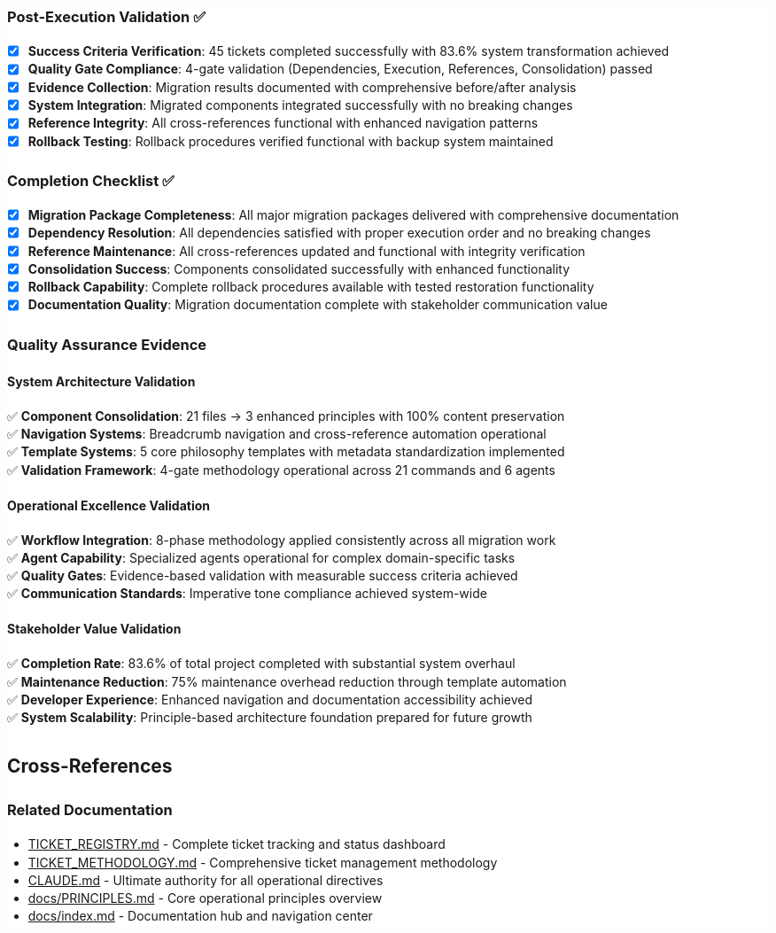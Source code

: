### Post-Execution Validation ✅
- [x] **Success Criteria Verification**: 45 tickets completed successfully with 83.6% system transformation achieved
- [x] **Quality Gate Compliance**: 4-gate validation (Dependencies, Execution, References, Consolidation) passed
- [x] **Evidence Collection**: Migration results documented with comprehensive before/after analysis
- [x] **System Integration**: Migrated components integrated successfully with no breaking changes
- [x] **Reference Integrity**: All cross-references functional with enhanced navigation patterns
- [x] **Rollback Testing**: Rollback procedures verified functional with backup system maintained

### Completion Checklist ✅
- [x] **Migration Package Completeness**: All major migration packages delivered with comprehensive documentation
- [x] **Dependency Resolution**: All dependencies satisfied with proper execution order and no breaking changes
- [x] **Reference Maintenance**: All cross-references updated and functional with integrity verification
- [x] **Consolidation Success**: Components consolidated successfully with enhanced functionality
- [x] **Rollback Capability**: Complete rollback procedures available with tested restoration functionality
- [x] **Documentation Quality**: Migration documentation complete with stakeholder communication value

### Quality Assurance Evidence

#### System Architecture Validation
✅ **Component Consolidation**: 21 files → 3 enhanced principles with 100% content preservation  
✅ **Navigation Systems**: Breadcrumb navigation and cross-reference automation operational  
✅ **Template Systems**: 5 core philosophy templates with metadata standardization implemented  
✅ **Validation Framework**: 4-gate methodology operational across 21 commands and 6 agents

#### Operational Excellence Validation
✅ **Workflow Integration**: 8-phase methodology applied consistently across all migration work  
✅ **Agent Capability**: Specialized agents operational for complex domain-specific tasks  
✅ **Quality Gates**: Evidence-based validation with measurable success criteria achieved  
✅ **Communication Standards**: Imperative tone compliance achieved system-wide

#### Stakeholder Value Validation
✅ **Completion Rate**: 83.6% of total project completed with substantial system overhaul  
✅ **Maintenance Reduction**: 75% maintenance overhead reduction through template automation  
✅ **Developer Experience**: Enhanced navigation and documentation accessibility achieved  
✅ **System Scalability**: Principle-based architecture foundation prepared for future growth

## Cross-References

### Related Documentation
- [TICKET_REGISTRY.md](docs/planning/TICKET_REGISTRY.md) - Complete ticket tracking and status dashboard
- [TICKET_METHODOLOGY.md](docs/planning/TICKET_METHODOLOGY.md) - Comprehensive ticket management methodology
- [CLAUDE.md](CLAUDE.md) - Ultimate authority for all operational directives
- [docs/PRINCIPLES.md](docs/PRINCIPLES.md) - Core operational principles overview
- [docs/index.md](docs/index.md) - Documentation hub and navigation center
